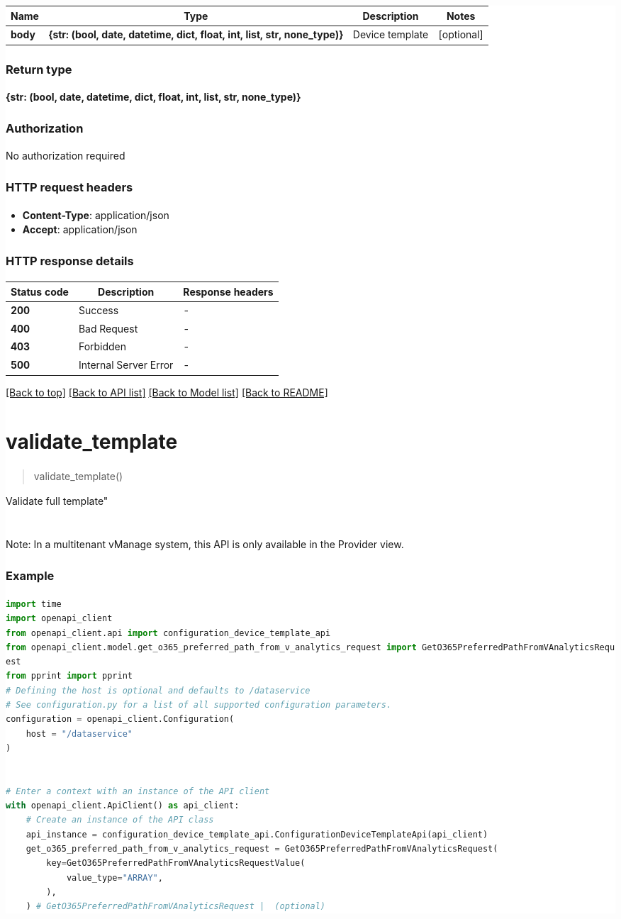 Name | Type | Description  | Notes
------------- | ------------- | ------------- | -------------
 **body** | **{str: (bool, date, datetime, dict, float, int, list, str, none_type)}**| Device template | [optional]

### Return type

**{str: (bool, date, datetime, dict, float, int, list, str, none_type)}**

### Authorization

No authorization required

### HTTP request headers

 - **Content-Type**: application/json
 - **Accept**: application/json


### HTTP response details

| Status code | Description | Response headers |
|-------------|-------------|------------------|
**200** | Success |  -  |
**400** | Bad Request |  -  |
**403** | Forbidden |  -  |
**500** | Internal Server Error |  -  |

[[Back to top]](#) [[Back to API list]](../README.md#documentation-for-api-endpoints) [[Back to Model list]](../README.md#documentation-for-models) [[Back to README]](../README.md)

# **validate_template**
> validate_template()



Validate full template\" <br><br><br>Note: In a multitenant vManage system, this API is only available in the Provider view.

### Example


```python
import time
import openapi_client
from openapi_client.api import configuration_device_template_api
from openapi_client.model.get_o365_preferred_path_from_v_analytics_request import GetO365PreferredPathFromVAnalyticsRequest
from pprint import pprint
# Defining the host is optional and defaults to /dataservice
# See configuration.py for a list of all supported configuration parameters.
configuration = openapi_client.Configuration(
    host = "/dataservice"
)


# Enter a context with an instance of the API client
with openapi_client.ApiClient() as api_client:
    # Create an instance of the API class
    api_instance = configuration_device_template_api.ConfigurationDeviceTemplateApi(api_client)
    get_o365_preferred_path_from_v_analytics_request = GetO365PreferredPathFromVAnalyticsRequest(
        key=GetO365PreferredPathFromVAnalyticsRequestValue(
            value_type="ARRAY",
        ),
    ) # GetO365PreferredPathFromVAnalyticsRequest |  (optional)

```